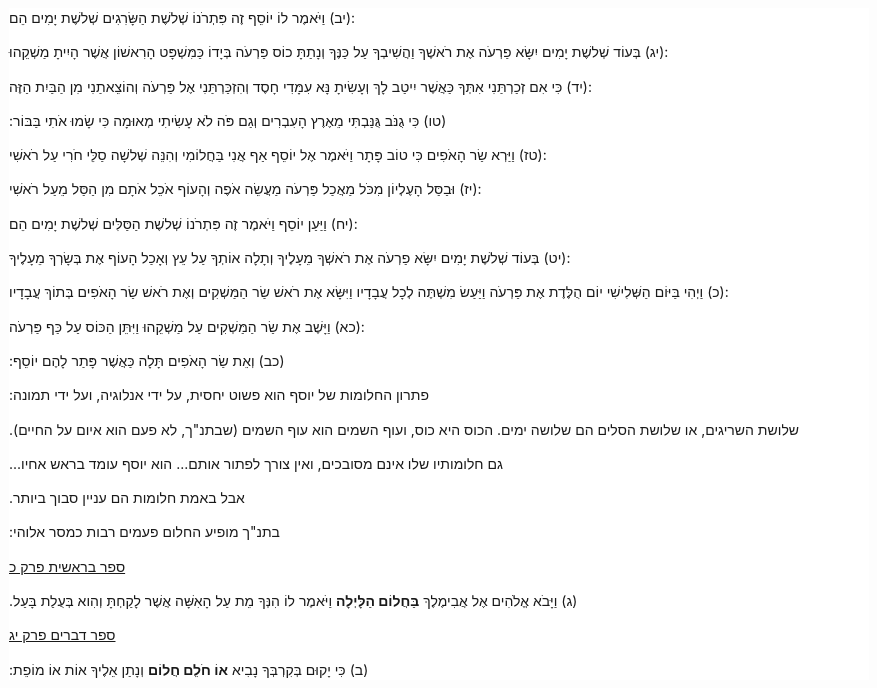 <span dir="rtl">(יב) וַיֹּאמֶר לוֹ יוֹסֵף זֶה פִּתְרֹנוֹ שְׁלשֶׁת הַשָּׂרִגִים שְׁלשֶׁת יָמִים
הֵם</span>:

<span dir="rtl">(יג) בְּעוֹד שְׁלשֶׁת יָמִים יִשָּׂא פַרְעֹה אֶת רֹאשֶׁךָ וַהֲשִׁיבְךָ עַל כַּנֶּךָ וְנָתַתָּ
כוֹס פַּרְעֹה בְּיָדוֹ כַּמִּשְׁפָּט הָרִאשׁוֹן אֲשֶׁר הָיִיתָ מַשְׁקֵהוּ</span>:

<span dir="rtl">(יד) כִּי אִם זְכַרְתַּנִי אִתְּךָ כַּאֲשֶׁר יִיטַב לָךְ וְעָשִׂיתָ נָּא עִמָּדִי חָסֶד
וְהִזְכַּרְתַּנִי אֶל פַּרְעֹה וְהוֹצֵאתַנִי מִן הַבַּיִת הַזֶּה</span>:

<span dir="rtl">(טו) כִּי גֻנֹּב גֻּנַּבְתִּי מֵאֶרֶץ הָעִבְרִים וְגַם פֹּה לֹא עָשִׂיתִי מְאוּמָה כִּי
שָׂמוּ אֹתִי בַּבּוֹר:</span>

<span dir="rtl">(טז) וַיַּרְא שַׂר הָאֹפִים כִּי טוֹב פָּתָר וַיֹּאמֶר אֶל יוֹסֵף אַף אֲנִי
בַּחֲלוֹמִי וְהִנֵּה שְׁלשָׁה סַלֵּי חֹרִי עַל רֹאשִׁי</span>:

<span dir="rtl">(יז) וּבַסַּל הָעֶלְיוֹן מִכֹּל מַאֲכַל פַּרְעֹה מַעֲשֵׂה אֹפֶה וְהָעוֹף אֹכֵל אֹתָם מִן
הַסַּל מֵעַל רֹאשִׁי</span>:

<span dir="rtl">(יח) וַיַּעַן יוֹסֵף וַיֹּאמֶר זֶה פִּתְרֹנוֹ שְׁלשֶׁת הַסַּלִּים שְׁלשֶׁת יָמִים
הֵם</span>:

<span dir="rtl">(יט) בְּעוֹד שְׁלשֶׁת יָמִים יִשָּׂא פַרְעֹה אֶת רֹאשְׁךָ מֵעָלֶיךָ וְתָלָה אוֹתְךָ עַל
עֵץ וְאָכַל הָעוֹף אֶת בְּשָׂרְךָ מֵעָלֶיךָ</span>:

<span dir="rtl">(כ) וַיְהִי בַּיּוֹם הַשְּׁלִישִׁי יוֹם הֻלֶּדֶת אֶת פַּרְעֹה וַיַּעַשׂ מִשְׁתֶּה לְכָל
עֲבָדָיו וַיִּשָּׂא אֶת רֹאשׁ שַׂר הַמַּשְׁקִים וְאֶת רֹאשׁ שַׂר הָאֹפִים בְּתוֹךְ עֲבָדָיו</span>:

<span dir="rtl">(כא) וַיָּשֶׁב אֶת שַׂר הַמַּשְׁקִים עַל מַשְׁקֵהוּ וַיִּתֵּן הַכּוֹס עַל כַּף
פַּרְעֹה</span>:

<span dir="rtl">(כב) וְאֵת שַׂר הָאֹפִים תָּלָה כַּאֲשֶׁר פָּתַר לָהֶם יוֹסֵף:</span>

<span dir="rtl">פתרון החלומות של יוסף הוא פשוט יחסית, על ידי אנלוגיה,
ועל ידי תמונה:</span>

<span dir="rtl">שלושת השריגים, או שלושת הסלים הם שלושה ימים. הכוס היא
כוס, ועוף השמים הוא עוף השמים (שבתנ"ך, לא פעם הוא איום על החיים).</span>

<span dir="rtl">גם חלומותיו שלו אינם מסובכים, ואין צורך לפתור אותם...
הוא יוסף עומד בראש אחיו...</span>

<span dir="rtl">אבל באמת חלומות הם עניין סבוך ביותר.</span>

<span dir="rtl">בתנ"ך מופיע החלום פעמים רבות כמסר אלוהי:</span>

<u><span dir="rtl">ספר בראשית פרק כ</span></u>

<span dir="rtl">(ג) וַיָּבֹא אֱלֹהִים אֶל אֲבִימֶלֶךְ **בַּחֲלוֹם הַלָּיְלָה** וַיֹּאמֶר לוֹ הִנְּךָ מֵת
עַל הָאִשָּׁה אֲשֶׁר לָקַחְתָּ וְהִוא בְּעֻלַת בָּעַל.</span>

<u><span dir="rtl">ספר דברים פרק יג</span></u>

<span dir="rtl">(ב) כִּי יָקוּם בְּקִרְבְּךָ נָבִיא **אוֹ חֹלֵם חֲלוֹם** וְנָתַן אֵלֶיךָ אוֹת אוֹ
מוֹפֵת:</span>
